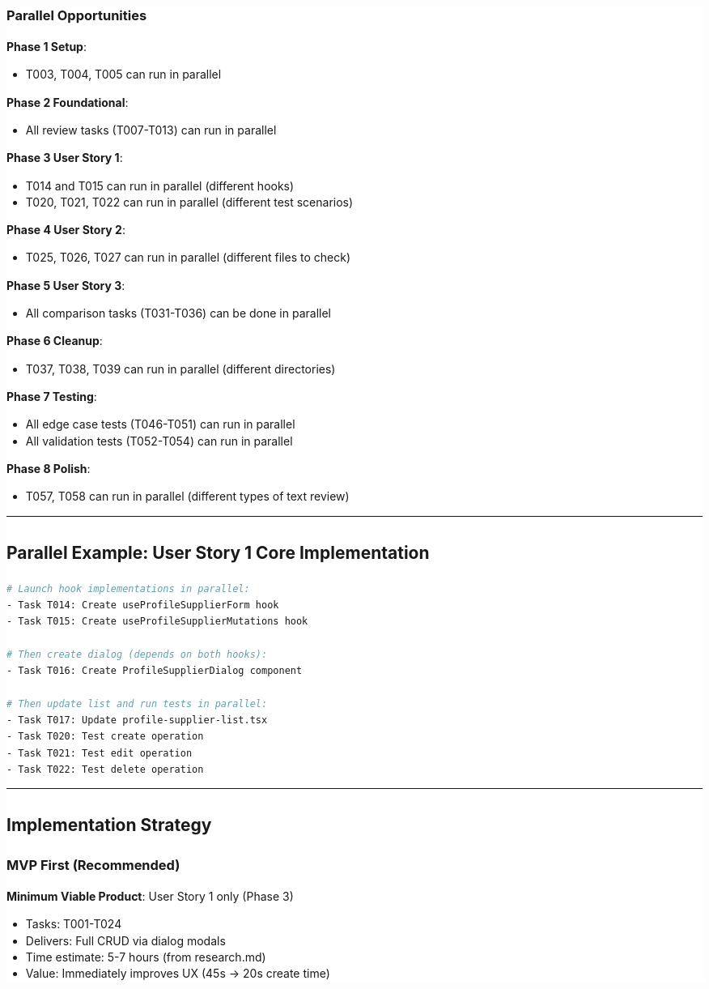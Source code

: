 ### Parallel Opportunities

**Phase 1 Setup**:
- T003, T004, T005 can run in parallel

**Phase 2 Foundational**:
- All review tasks (T007-T013) can run in parallel

**Phase 3 User Story 1**:
- T014 and T015 can run in parallel (different hooks)
- T020, T021, T022 can run in parallel (different test scenarios)

**Phase 4 User Story 2**:
- T025, T026, T027 can run in parallel (different files to check)

**Phase 5 User Story 3**:
- All comparison tasks (T031-T036) can be done in parallel

**Phase 6 Cleanup**:
- T037, T038, T039 can run in parallel (different directories)

**Phase 7 Testing**:
- All edge case tests (T046-T051) can run in parallel
- All validation tests (T052-T054) can run in parallel

**Phase 8 Polish**:
- T057, T058 can run in parallel (different types of text review)

---

## Parallel Example: User Story 1 Core Implementation

```bash
# Launch hook implementations in parallel:
- Task T014: Create useProfileSupplierForm hook
- Task T015: Create useProfileSupplierMutations hook

# Then create dialog (depends on both hooks):
- Task T016: Create ProfileSupplierDialog component

# Then update list and run tests in parallel:
- Task T017: Update profile-supplier-list.tsx
- Task T020: Test create operation
- Task T021: Test edit operation
- Task T022: Test delete operation
```

---

## Implementation Strategy

### MVP First (Recommended)

**Minimum Viable Product**: User Story 1 only (Phase 3)
- Tasks: T001-T024
- Delivers: Full CRUD via dialog modals
- Time estimate: 5-7 hours (from research.md)
- Value: Immediately improves UX (45s → 20s create time)
